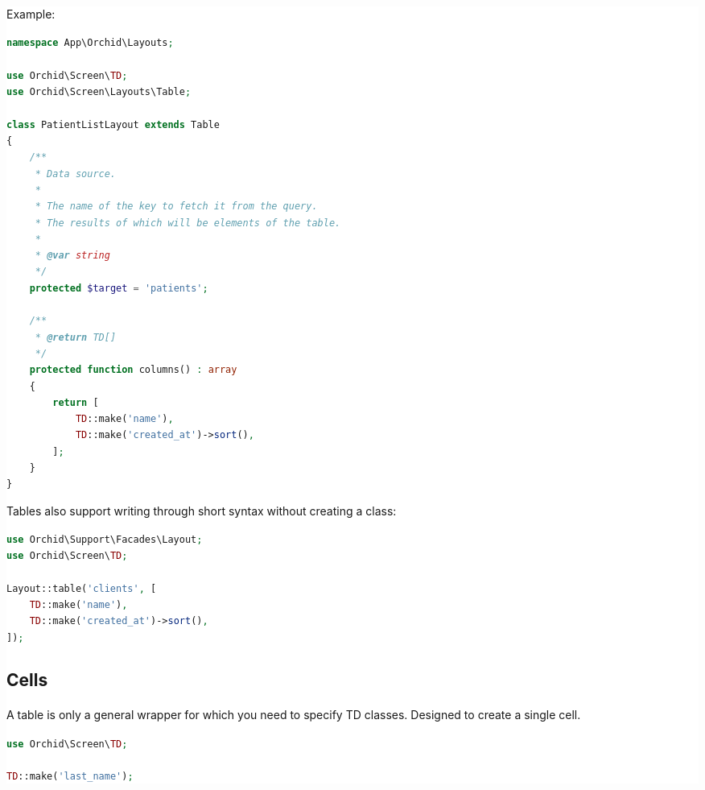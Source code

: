 
Example:
```php
namespace App\Orchid\Layouts;

use Orchid\Screen\TD;
use Orchid\Screen\Layouts\Table;

class PatientListLayout extends Table
{
    /**
     * Data source.
     *
     * The name of the key to fetch it from the query.
     * The results of which will be elements of the table.
     *
     * @var string
     */
    protected $target = 'patients';

    /**
     * @return TD[]
     */
    protected function columns() : array
    {
        return [
            TD::make('name'),
            TD::make('created_at')->sort(),
        ];
    }
}
```

Tables also support writing through short syntax without creating a class:

```php
use Orchid\Support\Facades\Layout;
use Orchid\Screen\TD;

Layout::table('clients', [
    TD::make('name'),
    TD::make('created_at')->sort(),
]);
```

## Cells

A table is only a general wrapper for which you need to specify TD classes. Designed to create a single cell.

```php
use Orchid\Screen\TD;

TD::make('last_name');
```
